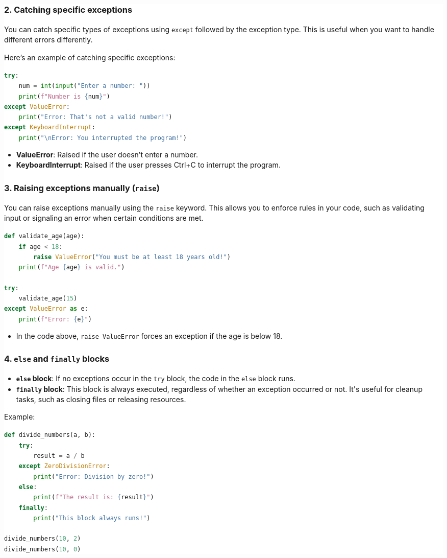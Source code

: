 ### **2. Catching specific exceptions**

You can catch specific types of exceptions using `except` followed by the exception type. This is useful when you want to handle different errors differently.

Here’s an example of catching specific exceptions:

```python
try:
    num = int(input("Enter a number: "))
    print(f"Number is {num}")
except ValueError:
    print("Error: That's not a valid number!")
except KeyboardInterrupt:
    print("\nError: You interrupted the program!")
```

- **ValueError**: Raised if the user doesn’t enter a number.
- **KeyboardInterrupt**: Raised if the user presses Ctrl+C to interrupt the program.

### **3. Raising exceptions manually (`raise`)**

You can raise exceptions manually using the `raise` keyword. This allows you to enforce rules in your code, such as validating input or signaling an error when certain conditions are met.

```python
def validate_age(age):
    if age < 18:
        raise ValueError("You must be at least 18 years old!")
    print(f"Age {age} is valid.")

try:
    validate_age(15)
except ValueError as e:
    print(f"Error: {e}")
```

- In the code above, `raise ValueError` forces an exception if the age is below 18.

### **4. `else` and `finally` blocks**

- **`else` block**: If no exceptions occur in the `try` block, the code in the `else` block runs.
- **`finally` block**: This block is always executed, regardless of whether an exception occurred or not. It's useful for cleanup tasks, such as closing files or releasing resources.

Example:

```python
def divide_numbers(a, b):
    try:
        result = a / b
    except ZeroDivisionError:
        print("Error: Division by zero!")
    else:
        print(f"The result is: {result}")
    finally:
        print("This block always runs!")

divide_numbers(10, 2)
divide_numbers(10, 0)
```
